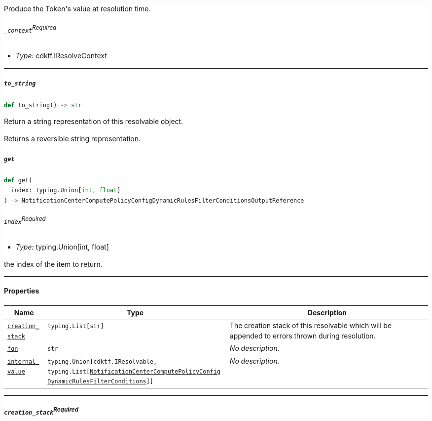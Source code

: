 Produce the Token's value at resolution time.

###### `_context`<sup>Required</sup> <a name="_context" id="@cdktf/provider-spotinst.notificationCenter.NotificationCenterComputePolicyConfigDynamicRulesFilterConditionsList.resolve.parameter._context"></a>

- *Type:* cdktf.IResolveContext

---

##### `to_string` <a name="to_string" id="@cdktf/provider-spotinst.notificationCenter.NotificationCenterComputePolicyConfigDynamicRulesFilterConditionsList.toString"></a>

```python
def to_string() -> str
```

Return a string representation of this resolvable object.

Returns a reversible string representation.

##### `get` <a name="get" id="@cdktf/provider-spotinst.notificationCenter.NotificationCenterComputePolicyConfigDynamicRulesFilterConditionsList.get"></a>

```python
def get(
  index: typing.Union[int, float]
) -> NotificationCenterComputePolicyConfigDynamicRulesFilterConditionsOutputReference
```

###### `index`<sup>Required</sup> <a name="index" id="@cdktf/provider-spotinst.notificationCenter.NotificationCenterComputePolicyConfigDynamicRulesFilterConditionsList.get.parameter.index"></a>

- *Type:* typing.Union[int, float]

the index of the item to return.

---


#### Properties <a name="Properties" id="Properties"></a>

| **Name** | **Type** | **Description** |
| --- | --- | --- |
| <code><a href="#@cdktf/provider-spotinst.notificationCenter.NotificationCenterComputePolicyConfigDynamicRulesFilterConditionsList.property.creationStack">creation_stack</a></code> | <code>typing.List[str]</code> | The creation stack of this resolvable which will be appended to errors thrown during resolution. |
| <code><a href="#@cdktf/provider-spotinst.notificationCenter.NotificationCenterComputePolicyConfigDynamicRulesFilterConditionsList.property.fqn">fqn</a></code> | <code>str</code> | *No description.* |
| <code><a href="#@cdktf/provider-spotinst.notificationCenter.NotificationCenterComputePolicyConfigDynamicRulesFilterConditionsList.property.internalValue">internal_value</a></code> | <code>typing.Union[cdktf.IResolvable, typing.List[<a href="#@cdktf/provider-spotinst.notificationCenter.NotificationCenterComputePolicyConfigDynamicRulesFilterConditions">NotificationCenterComputePolicyConfigDynamicRulesFilterConditions</a>]]</code> | *No description.* |

---

##### `creation_stack`<sup>Required</sup> <a name="creation_stack" id="@cdktf/provider-spotinst.notificationCenter.NotificationCenterComputePolicyConfigDynamicRulesFilterConditionsList.property.creationStack"></a>
